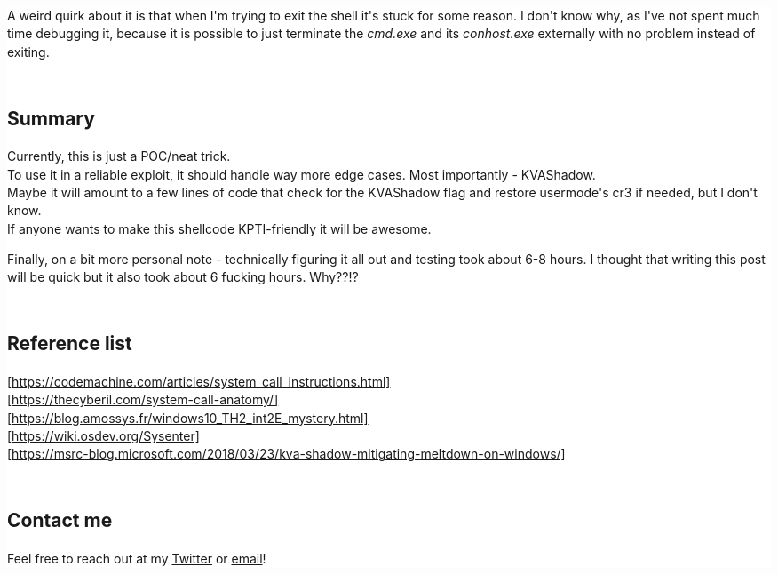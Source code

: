 A weird quirk about it is that when I'm trying to exit the shell it's stuck for some reason. I don't know why, as I've not spent much time debugging it, because it is possible to just terminate the _cmd.exe_ and its _conhost.exe_ externally with no problem instead of exiting.  
<br/>  

## Summary
Currently, this is just a POC/neat trick.  
To use it in a reliable exploit, it should handle way more edge cases. Most importantly - KVAShadow.  
Maybe it will amount to a few lines of code that check for the KVAShadow flag and restore usermode's cr3 if needed, but I don't know.   
If anyone wants to make this shellcode KPTI-friendly it will be awesome.  

Finally, on a bit more personal note - technically figuring it all out and testing took about 6-8 hours. I thought that writing this post will be quick but it also took about 6 fucking hours. Why??!?  
<br/>  

## Reference list
[https://codemachine.com/articles/system_call_instructions.html]  
[https://thecyberil.com/system-call-anatomy/]  
[https://blog.amossys.fr/windows10_TH2_int2E_mystery.html]  
[https://wiki.osdev.org/Sysenter]  
[https://msrc-blog.microsoft.com/2018/03/23/kva-shadow-mitigating-meltdown-on-windows/]  
<br/>  

## Contact me
Feel free to reach out at my [Twitter](https://twitter.com/gal_kristal) or [email](mailto:gkristal.w@gmail.com)!


